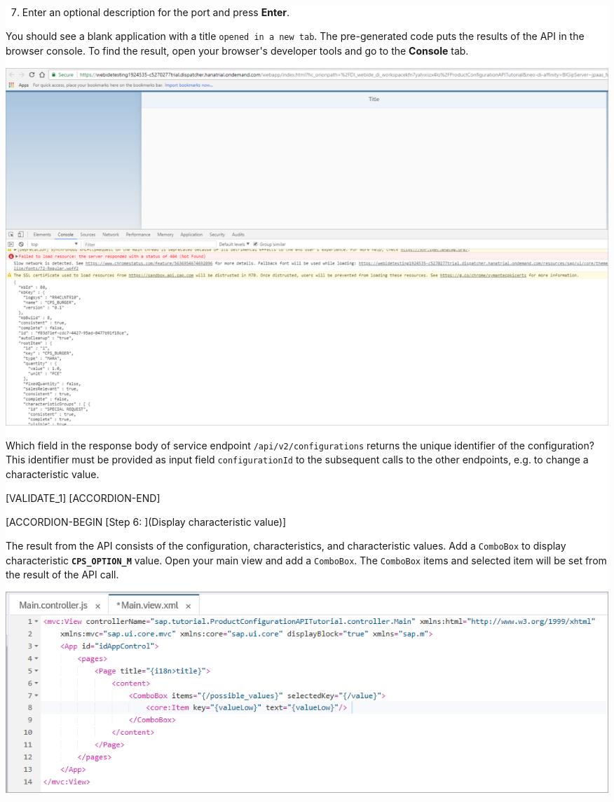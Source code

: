 7. Enter an optional description for the port and press **Enter**.

 You should see a blank application with a title `opened in a new tab`. The pre-generated code puts the results of the API in the browser console. To find the result, open your browser's developer tools and go to the **Console** tab.

![step-5-blank-application](step-5-blank-application.png)

Which field in the response body of service endpoint `/api/v2/configurations` returns the unique identifier of the configuration? This identifier must be provided as input field `configurationId` to the subsequent calls to the other endpoints, e.g. to change a characteristic value.

[VALIDATE_1]
[ACCORDION-END]

[ACCORDION-BEGIN [Step 6: ](Display characteristic value)]

The result from the API consists of the configuration, characteristics, and characteristic values. Add a `ComboBox` to display characteristic **`CPS_OPTION_M`** value.
 Open your main view and add a `ComboBox`. The `ComboBox` items and selected item will be set from the result of the API call.

![step-6-main-controller](step-6-main-controller.png)
